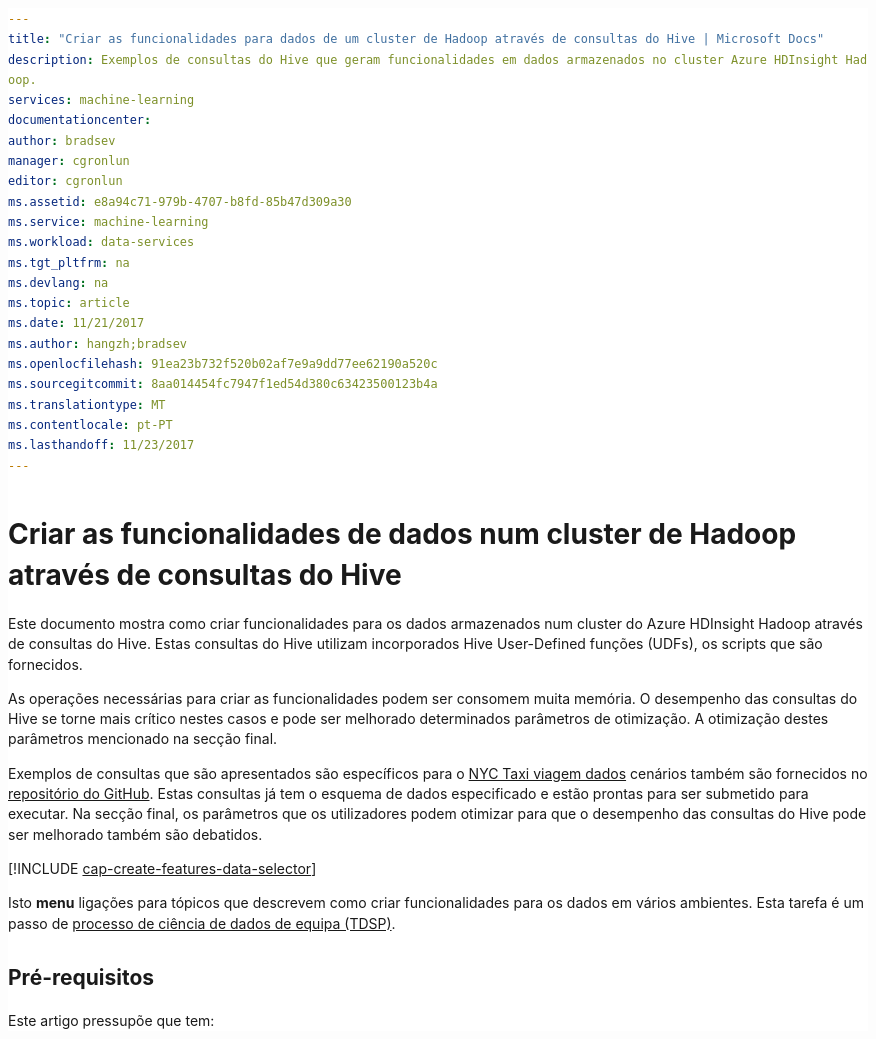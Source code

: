 ```yaml
---
title: "Criar as funcionalidades para dados de um cluster de Hadoop através de consultas do Hive | Microsoft Docs"
description: Exemplos de consultas do Hive que geram funcionalidades em dados armazenados no cluster Azure HDInsight Hadoop.
services: machine-learning
documentationcenter: 
author: bradsev
manager: cgronlun
editor: cgronlun
ms.assetid: e8a94c71-979b-4707-b8fd-85b47d309a30
ms.service: machine-learning
ms.workload: data-services
ms.tgt_pltfrm: na
ms.devlang: na
ms.topic: article
ms.date: 11/21/2017
ms.author: hangzh;bradsev
ms.openlocfilehash: 91ea23b732f520b02af7e9a9dd77ee62190a520c
ms.sourcegitcommit: 8aa014454fc7947f1ed54d380c63423500123b4a
ms.translationtype: MT
ms.contentlocale: pt-PT
ms.lasthandoff: 11/23/2017
---
```

# <a name="create-features-for-data-in-a-hadoop-cluster-using-hive-queries"></a>Criar as funcionalidades de dados num cluster de Hadoop através de consultas do Hive
Este documento mostra como criar funcionalidades para os dados armazenados num cluster do Azure HDInsight Hadoop através de consultas do Hive. Estas consultas do Hive utilizam incorporados Hive User-Defined funções (UDFs), os scripts que são fornecidos.

As operações necessárias para criar as funcionalidades podem ser consomem muita memória. O desempenho das consultas do Hive se torne mais crítico nestes casos e pode ser melhorado determinados parâmetros de otimização. A otimização destes parâmetros mencionado na secção final.

Exemplos de consultas que são apresentados são específicos para o [NYC Taxi viagem dados](http://chriswhong.com/open-data/foil_nyc_taxi/) cenários também são fornecidos no [repositório do GitHub](https://github.com/Azure/Azure-MachineLearning-DataScience/tree/master/Misc/DataScienceProcess/DataScienceScripts). Estas consultas já tem o esquema de dados especificado e estão prontas para ser submetido para executar. Na secção final, os parâmetros que os utilizadores podem otimizar para que o desempenho das consultas do Hive pode ser melhorado também são debatidos.

[!INCLUDE [cap-create-features-data-selector](../../../includes/cap-create-features-selector.md)]

Isto **menu** ligações para tópicos que descrevem como criar funcionalidades para os dados em vários ambientes. Esta tarefa é um passo de [processo de ciência de dados de equipa (TDSP)](https://azure.microsoft.com/documentation/learning-paths/cortana-analytics-process/).

## <a name="prerequisites"></a>Pré-requisitos
Este artigo pressupõe que tem:
